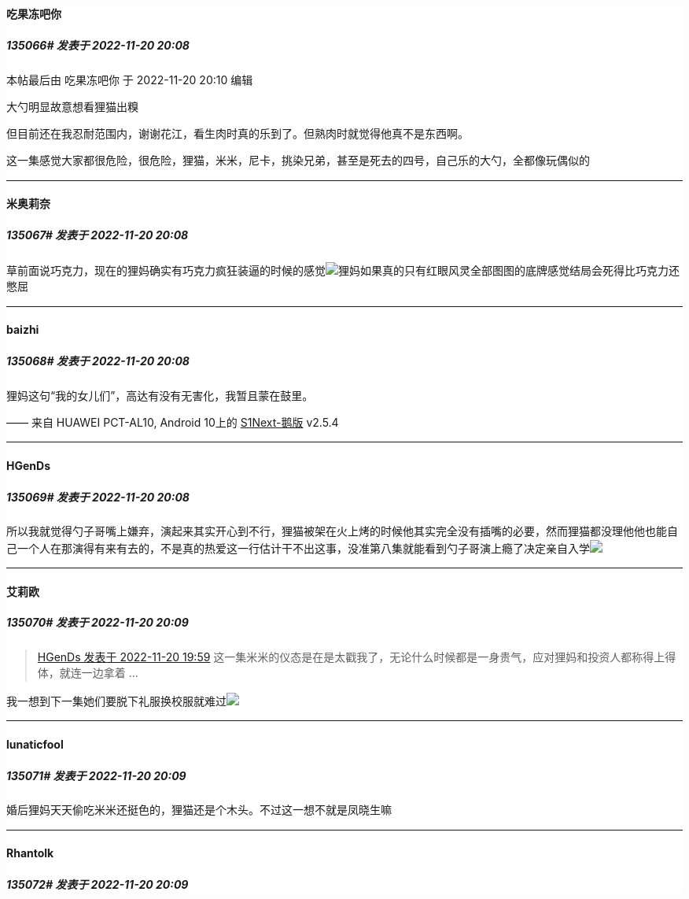 ####  吃果冻吧你  
##### 135066#       发表于 2022-11-20 20:08

 本帖最后由 吃果冻吧你 于 2022-11-20 20:10 编辑 

大勺明显故意想看狸猫出糗

但目前还在我忍耐范围内，谢谢花江，看生肉时真的乐到了。但熟肉时就觉得他真不是东西啊。

这一集感觉大家都很危险，很危险，狸猫，米米，尼卡，挑染兄弟，甚至是死去的四号，自己乐的大勺，全都像玩偶似的

*****

####  米奥莉奈  
##### 135067#       发表于 2022-11-20 20:08

草前面说巧克力，现在的狸妈确实有巧克力疯狂装逼的时候的感觉<img src="https://static.saraba1st.com/image/smiley/face2017/112.png" referrerpolicy="no-referrer">狸妈如果真的只有红眼风灵全部图图的底牌感觉结局会死得比巧克力还憋屈

*****

####  baizhi  
##### 135068#       发表于 2022-11-20 20:08

狸妈这句“我的女儿们”，高达有没有无害化，我暂且蒙在鼓里。

—— 来自 HUAWEI PCT-AL10, Android 10上的 [S1Next-鹅版](https://github.com/ykrank/S1-Next/releases) v2.5.4

*****

####  HGenDs  
##### 135069#       发表于 2022-11-20 20:08

所以我就觉得勺子哥嘴上嫌弃，演起来其实开心到不行，狸猫被架在火上烤的时候他其实完全没有插嘴的必要，然而狸猫都没理他他也能自己一个人在那演得有来有去的，不是真的热爱这一行估计干不出这事，没准第八集就能看到勺子哥演上瘾了决定亲自入学<img src="https://static.saraba1st.com/image/smiley/face2017/068.png" referrerpolicy="no-referrer">

*****

####  艾莉欧  
##### 135070#       发表于 2022-11-20 20:09

<blockquote><a href="httphttps://bbs.saraba1st.com/2b/forum.php?mod=redirect&amp;goto=findpost&amp;pid=58525704&amp;ptid=2026556" target="_blank">HGenDs 发表于 2022-11-20 19:59</a>
这一集米米的仪态是在是太戳我了，无论什么时候都是一身贵气，应对狸妈和投资人都称得上得体，就连一边拿着 ...</blockquote>
我一想到下一集她们要脱下礼服换校服就难过<img src="https://static.saraba1st.com/image/smiley/face2017/194.png" referrerpolicy="no-referrer">

*****

####  lunaticfool  
##### 135071#       发表于 2022-11-20 20:09

婚后狸妈天天偷吃米米还挺色的，狸猫还是个木头。不过这一想不就是凤晓生嘛

*****

####  Rhantolk  
##### 135072#       发表于 2022-11-20 20:09
